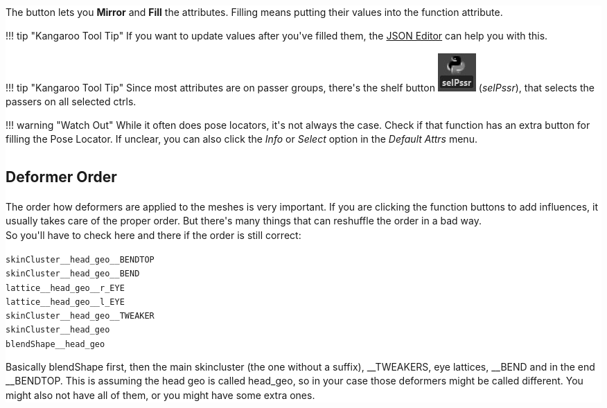 The button lets you **Mirror** and **Fill** the attributes. Filling means putting their values into the function attribute. 

!!! tip "Kangaroo Tool Tip"
    If you want to update values after you've filled them, the [JSON Editor](../builder/jsonEditor.md) can help you with this. 

!!! tip "Kangaroo Tool Tip"
    Since most attributes are on passer groups, there's the shelf button ![Alt text](../images/faceGeneral_selPssr.jpg) (*selPssr*),
    that selects the passers on all selected ctrls.

!!! warning "Watch Out"
    While it often does pose locators, it's not always the case. Check if that function has an extra button for filling 
    the Pose Locator. If unclear, you can also click the *Info* or *Select* option in the *Default Attrs* menu.


## Deformer Order
The order how deformers are applied to the meshes is very important. If you are clicking the function buttons to add 
influences, it usually takes care of the proper order. But there's many things that can reshuffle the order in a bad way.  
So you'll have to check here and there if the order is still correct:  
```
skinCluster__head_geo__BENDTOP
skinCluster__head_geo__BEND
lattice__head_geo__r_EYE
lattice__head_geo__l_EYE
skinCluster__head_geo__TWEAKER
skinCluster__head_geo
blendShape__head_geo
```
Basically blendShape first, then the main skincluster (the one without a suffix), __TWEAKERS, eye lattices, __BEND and in the end __BENDTOP.
This is assuming the head geo is called head_geo, so in your case those deformers might be called different.
You might also not have all of them, or you might have some extra ones.  